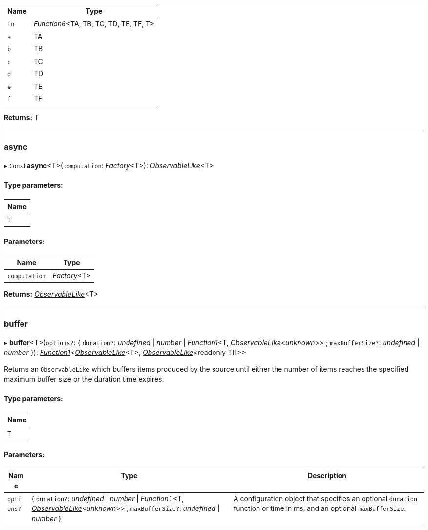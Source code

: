 Name | Type |
------ | ------ |
`fn` | [*Function6*](functions.md#function6)<TA, TB, TC, TD, TE, TF, T\> |
`a` | TA |
`b` | TB |
`c` | TC |
`d` | TD |
`e` | TE |
`f` | TF |

**Returns:** T

___

### async

▸ `Const`**async**<T\>(`computation`: [*Factory*](functions.md#factory)<T\>): [*ObservableLike*](../interfaces/observable.observablelike.md)<T\>

#### Type parameters:

Name |
------ |
`T` |

#### Parameters:

Name | Type |
------ | ------ |
`computation` | [*Factory*](functions.md#factory)<T\> |

**Returns:** [*ObservableLike*](../interfaces/observable.observablelike.md)<T\>

___

### buffer

▸ **buffer**<T\>(`options?`: { `duration?`: *undefined* \| *number* \| [*Function1*](functions.md#function1)<T, [*ObservableLike*](../interfaces/observable.observablelike.md)<*unknown*\>\> ; `maxBufferSize?`: *undefined* \| *number*  }): [*Function1*](functions.md#function1)<[*ObservableLike*](../interfaces/observable.observablelike.md)<T\>, [*ObservableLike*](../interfaces/observable.observablelike.md)<readonly T[]\>\>

Returns an `ObservableLike` which buffers items produced by the source until either the
number of items reaches the specified maximum buffer size or the duration time expires.

#### Type parameters:

Name |
------ |
`T` |

#### Parameters:

Name | Type | Description |
------ | ------ | ------ |
`options?` | { `duration?`: *undefined* \| *number* \| [*Function1*](functions.md#function1)<T, [*ObservableLike*](../interfaces/observable.observablelike.md)<*unknown*\>\> ; `maxBufferSize?`: *undefined* \| *number*  } | A configuration object that specifies an optional `duration` function or time in ms, and an optional `maxBufferSize`.    |
